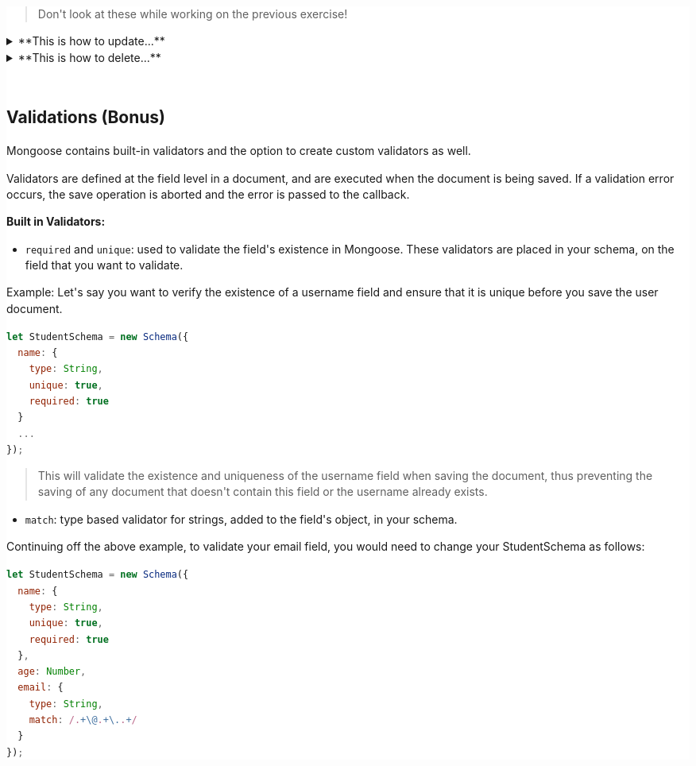 > Don't look at these while working on the previous exercise!

<details><summary>**This is how to update...**</summary></details>

<details><summary>**This is how to delete...**</summary></details>

<br />


## Validations (Bonus)

Mongoose contains built-in validators and the option to create custom validators as well.

Validators are defined at the field level in a document, and are executed when the document is being saved. If a validation error occurs, the save operation is aborted and the error is passed to the callback.

**Built in Validators:**

* `required` and `unique`: used to validate the field's existence in Mongoose.  These validators are placed in your schema, on the field that you want to validate.

Example: Let's say you want to verify the existence of a username field and ensure that it is unique before you save the user document.

```js
let StudentSchema = new Schema({
  name: {
    type: String,
    unique: true,
    required: true
  }
  ...
});

```
>This will validate the existence and uniqueness of the username field when saving the document, thus preventing the saving of any document that doesn't contain this field or the username already exists.

* `match`: type based validator for strings, added to the field's object, in your schema.

Continuing off the above example, to validate your email field, you would need to change your StudentSchema as follows:

```js
let StudentSchema = new Schema({
  name: {
    type: String,
    unique: true,
    required: true
  },
  age: Number,
  email: {
    type: String,
    match: /.+\@.+\..+/
  }
});
```
